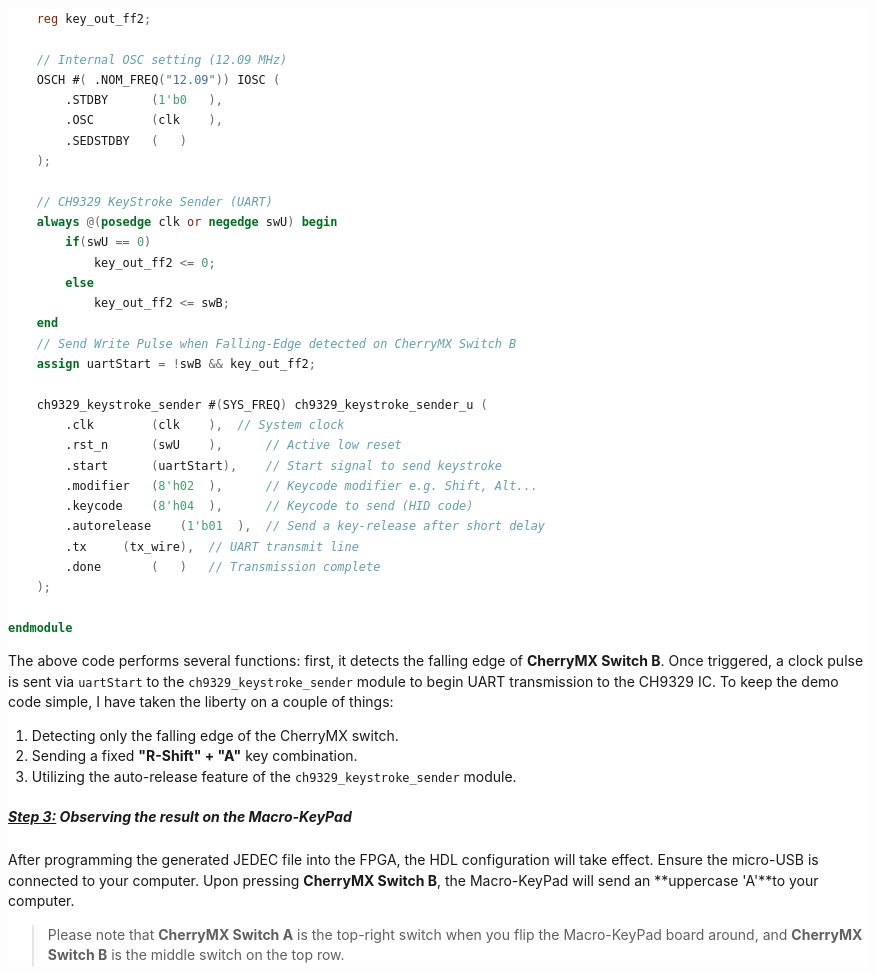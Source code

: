 ```verilog
    reg key_out_ff2;

    // Internal OSC setting (12.09 MHz)
    OSCH #( .NOM_FREQ("12.09")) IOSC (
        .STDBY		(1'b0	),
        .OSC		(clk	),
        .SEDSTDBY	(	)
    );

    // CH9329 KeyStroke Sender (UART)
    always @(posedge clk or negedge swU) begin
        if(swU == 0)
            key_out_ff2 <= 0;
        else
            key_out_ff2 <= swB;
    end
    // Send Write Pulse when Falling-Edge detected on CherryMX Switch B
    assign uartStart = !swB && key_out_ff2;			

    ch9329_keystroke_sender #(SYS_FREQ) ch9329_keystroke_sender_u (
        .clk		(clk	),	// System clock
        .rst_n		(swU	),     	// Active low reset
        .start		(uartStart),	// Start signal to send keystroke
        .modifier	(8'h02	),  	// Keycode modifier e.g. Shift, Alt...
        .keycode	(8'h04	),   	// Keycode to send (HID code)
        .autorelease	(1'b01	),	// Send a key-release after short delay
        .tx		(tx_wire),	// UART transmit line
        .done		(	)	// Transmission complete
    );

endmodule
```

The above code performs several functions: first, it detects the falling edge of **CherryMX Switch B**. Once triggered, a clock pulse is sent via `uartStart` to the `ch9329_keystroke_sender` module to begin UART transmission to the CH9329 IC. To keep the demo code simple, I have taken the liberty on a couple of things:

1. Detecting only the falling edge of the CherryMX switch.
2. Sending a fixed **"R-Shift" + "A"** key combination.
3. Utilizing the auto-release feature of the `ch9329_keystroke_sender` module.



##### [Step 3:](#Chapter4_3_1_3) Observing the result on the Macro-KeyPad

After programming the generated JEDEC file into the FPGA, the HDL configuration will take effect. Ensure the micro-USB is connected to your computer. Upon pressing **CherryMX Switch B**, the Macro-KeyPad will send an **uppercase 'A'**to your computer.

> Please note that **CherryMX Switch A** is the top-right switch when you flip the Macro-KeyPad board around, and **CherryMX Switch B** is the middle switch on the top row.
> 
